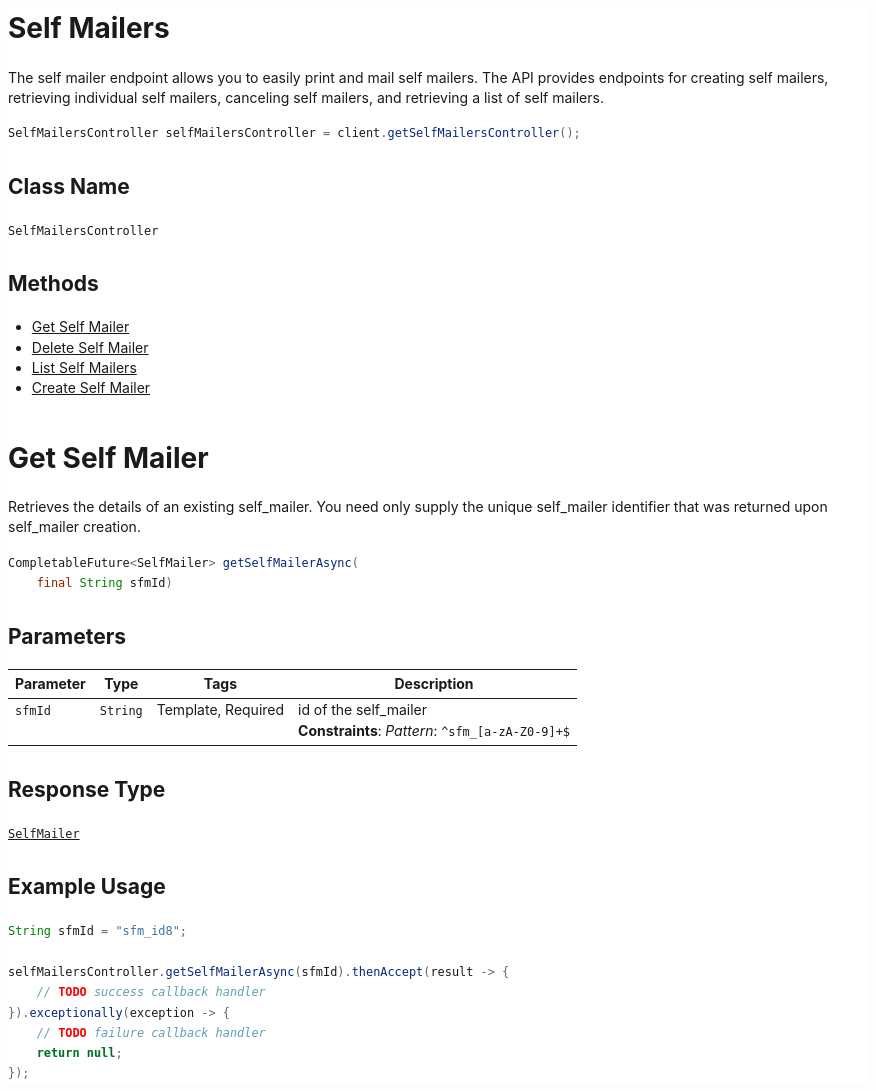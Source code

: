 # Self Mailers

The self mailer endpoint allows you to easily print and mail self mailers. The API provides endpoints
for creating self mailers, retrieving individual self mailers, canceling self mailers, and retrieving a list of self mailers.

```java
SelfMailersController selfMailersController = client.getSelfMailersController();
```

## Class Name

`SelfMailersController`

## Methods

* [Get Self Mailer](/doc/controllers/self-mailers.md#get-self-mailer)
* [Delete Self Mailer](/doc/controllers/self-mailers.md#delete-self-mailer)
* [List Self Mailers](/doc/controllers/self-mailers.md#list-self-mailers)
* [Create Self Mailer](/doc/controllers/self-mailers.md#create-self-mailer)


# Get Self Mailer

Retrieves the details of an existing self_mailer. You need only supply the unique self_mailer identifier that was returned upon self_mailer creation.

```java
CompletableFuture<SelfMailer> getSelfMailerAsync(
    final String sfmId)
```

## Parameters

| Parameter | Type | Tags | Description |
|  --- | --- | --- | --- |
| `sfmId` | `String` | Template, Required | id of the self_mailer<br>**Constraints**: *Pattern*: `^sfm_[a-zA-Z0-9]+$` |

## Response Type

[`SelfMailer`](/doc/models/self-mailer.md)

## Example Usage

```java
String sfmId = "sfm_id8";

selfMailersController.getSelfMailerAsync(sfmId).thenAccept(result -> {
    // TODO success callback handler
}).exceptionally(exception -> {
    // TODO failure callback handler
    return null;
});
```
